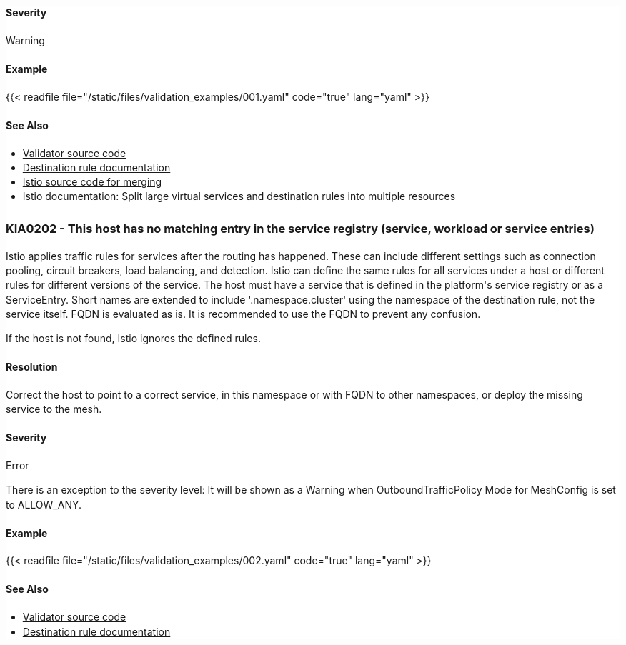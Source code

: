 #### Severity

<i class="fas fa-exclamation-triangle text-warning"></i> Warning

#### Example

{{< readfile file="/static/files/validation_examples/001.yaml"  code="true" lang="yaml" >}}

#### See Also

- [Validator source code](https://github.com/kiali/kiali/tree/v1.42.0/business/checkers/destinationrules/multi_match_checker.go)
- [Destination rule documentation](https://istio.io/docs/reference/config/networking/destination-rule)
- [Istio source code for merging](https://github.com/istio/istio/blob/0e9cecab053aab744a7c3a731aacb07fd794d5f9/pilot/pkg/model/push_context.go#L879)
- [Istio documentation: Split large virtual services and destination rules into multiple resources](https://istio.io/docs/ops/best-practices/traffic-management/#split-virtual-services)


### KIA0202 - This host has no matching entry in the service registry (service, workload or service entries)

Istio applies traffic rules for services after the routing has happened. These can include different settings such as connection pooling, circuit breakers, load balancing, and detection. Istio can define the same rules for all services under a host or different rules for different versions of the service. The host must have a service that is defined in the platform's service registry or as a ServiceEntry. Short names are extended to include '.namespace.cluster' using the namespace of the destination rule, not the service itself. FQDN is evaluated as is. It is recommended to use the FQDN to prevent any confusion.

If the host is not found, Istio ignores the defined rules.

#### Resolution

Correct the host to point to a correct service, in this namespace or with FQDN to other namespaces, or deploy the missing service to the mesh.

#### Severity

<i class="fas fa-times-circle text-danger"></i> Error

<i class="fas fa-exclamation-triangle text-warning"></i> There is an exception to the severity level: It will be shown as a Warning when OutboundTrafficPolicy Mode for MeshConfig is set to ALLOW_ANY.

#### Example

{{< readfile file="/static/files/validation_examples/002.yaml"  code="true" lang="yaml" >}}

#### See Also

- [Validator source code](https://github.com/kiali/kiali/tree/v1.42.0/business/checkers/destinationrules/no_dest_checker.go)
- [Destination rule documentation](https://istio.io/docs/reference/config/networking/destination-rule)
